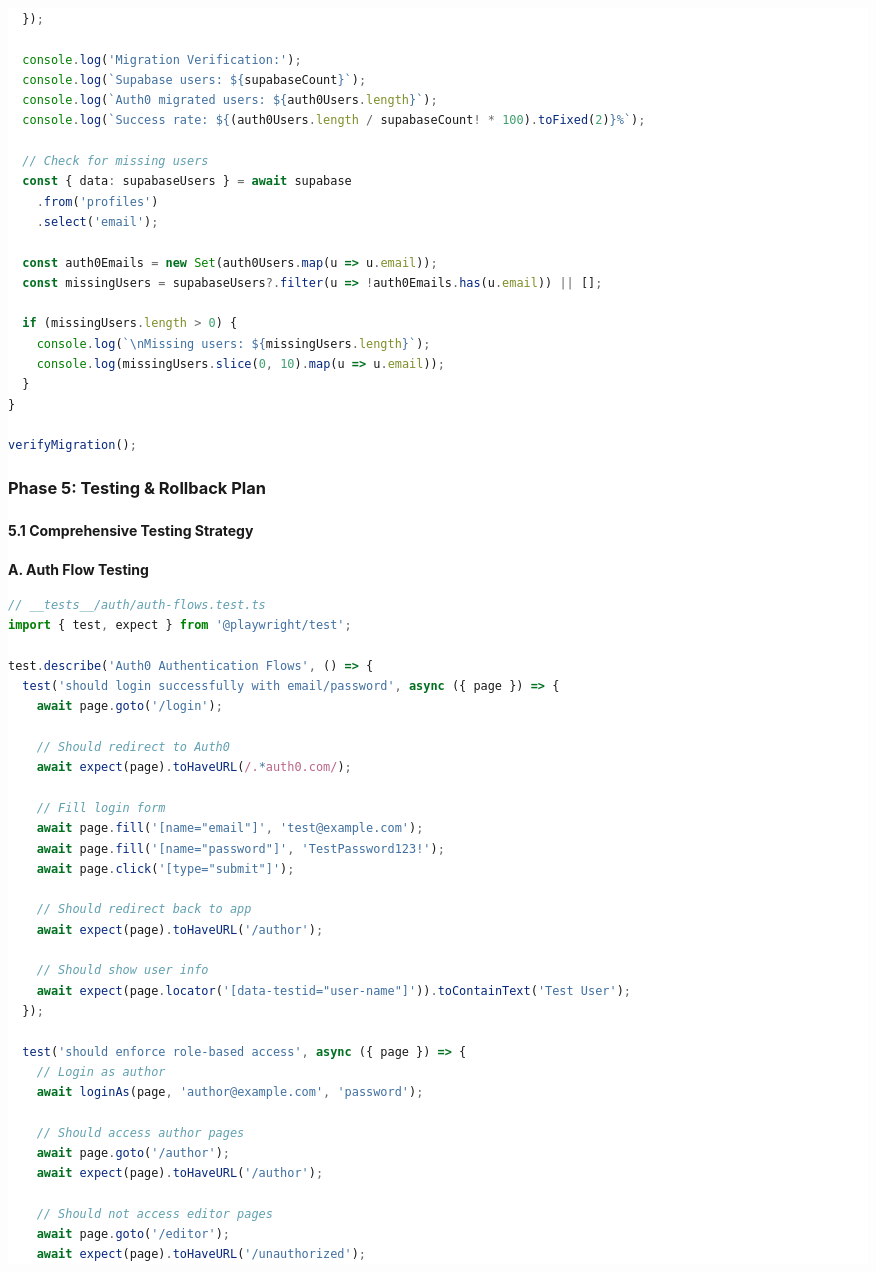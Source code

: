 ```typescript
  });
  
  console.log('Migration Verification:');
  console.log(`Supabase users: ${supabaseCount}`);
  console.log(`Auth0 migrated users: ${auth0Users.length}`);
  console.log(`Success rate: ${(auth0Users.length / supabaseCount! * 100).toFixed(2)}%`);
  
  // Check for missing users
  const { data: supabaseUsers } = await supabase
    .from('profiles')
    .select('email');
  
  const auth0Emails = new Set(auth0Users.map(u => u.email));
  const missingUsers = supabaseUsers?.filter(u => !auth0Emails.has(u.email)) || [];
  
  if (missingUsers.length > 0) {
    console.log(`\nMissing users: ${missingUsers.length}`);
    console.log(missingUsers.slice(0, 10).map(u => u.email));
  }
}

verifyMigration();
```

### Phase 5: Testing & Rollback Plan

#### **5.1 Comprehensive Testing Strategy**

**A. Auth Flow Testing**
```typescript
// __tests__/auth/auth-flows.test.ts
import { test, expect } from '@playwright/test';

test.describe('Auth0 Authentication Flows', () => {
  test('should login successfully with email/password', async ({ page }) => {
    await page.goto('/login');
    
    // Should redirect to Auth0
    await expect(page).toHaveURL(/.*auth0.com/);
    
    // Fill login form
    await page.fill('[name="email"]', 'test@example.com');
    await page.fill('[name="password"]', 'TestPassword123!');
    await page.click('[type="submit"]');
    
    // Should redirect back to app
    await expect(page).toHaveURL('/author');
    
    // Should show user info
    await expect(page.locator('[data-testid="user-name"]')).toContainText('Test User');
  });
  
  test('should enforce role-based access', async ({ page }) => {
    // Login as author
    await loginAs(page, 'author@example.com', 'password');
    
    // Should access author pages
    await page.goto('/author');
    await expect(page).toHaveURL('/author');
    
    // Should not access editor pages
    await page.goto('/editor');
    await expect(page).toHaveURL('/unauthorized');
```